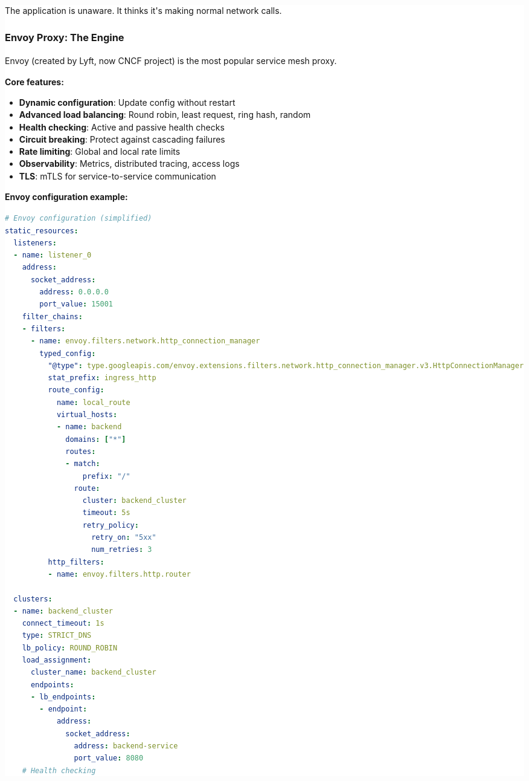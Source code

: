 The application is unaware. It thinks it's making normal network calls.

### Envoy Proxy: The Engine

Envoy (created by Lyft, now CNCF project) is the most popular service mesh proxy.

**Core features:**
- **Dynamic configuration**: Update config without restart
- **Advanced load balancing**: Round robin, least request, ring hash, random
- **Health checking**: Active and passive health checks
- **Circuit breaking**: Protect against cascading failures
- **Rate limiting**: Global and local rate limits
- **Observability**: Metrics, distributed tracing, access logs
- **TLS**: mTLS for service-to-service communication

**Envoy configuration example:**

```yaml
# Envoy configuration (simplified)
static_resources:
  listeners:
  - name: listener_0
    address:
      socket_address:
        address: 0.0.0.0
        port_value: 15001
    filter_chains:
    - filters:
      - name: envoy.filters.network.http_connection_manager
        typed_config:
          "@type": type.googleapis.com/envoy.extensions.filters.network.http_connection_manager.v3.HttpConnectionManager
          stat_prefix: ingress_http
          route_config:
            name: local_route
            virtual_hosts:
            - name: backend
              domains: ["*"]
              routes:
              - match:
                  prefix: "/"
                route:
                  cluster: backend_cluster
                  timeout: 5s
                  retry_policy:
                    retry_on: "5xx"
                    num_retries: 3
          http_filters:
          - name: envoy.filters.http.router

  clusters:
  - name: backend_cluster
    connect_timeout: 1s
    type: STRICT_DNS
    lb_policy: ROUND_ROBIN
    load_assignment:
      cluster_name: backend_cluster
      endpoints:
      - lb_endpoints:
        - endpoint:
            address:
              socket_address:
                address: backend-service
                port_value: 8080
    # Health checking
```